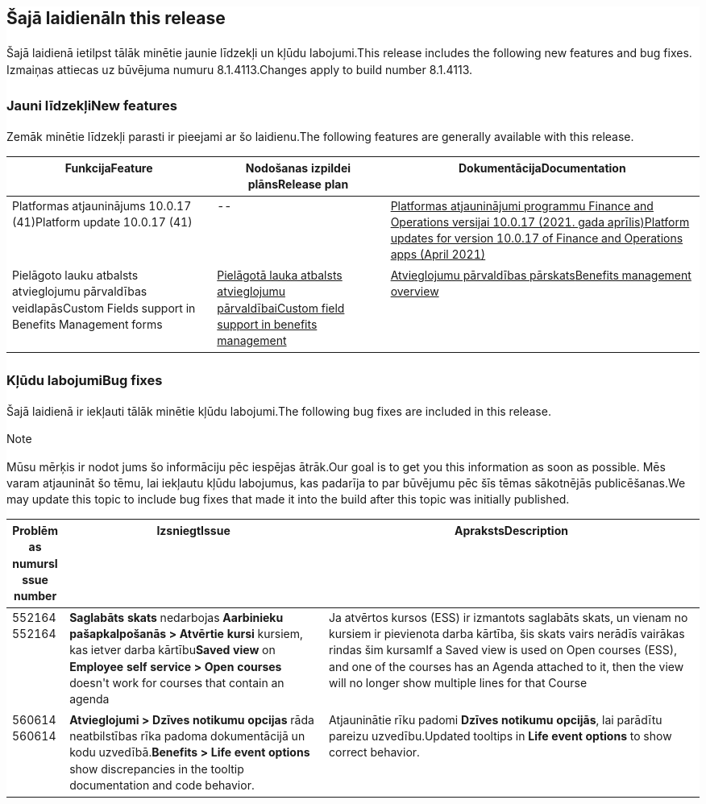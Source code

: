 ## <a name="in-this-release"></a><span data-ttu-id="48a5a-107">Šajā laidienā</span><span class="sxs-lookup"><span data-stu-id="48a5a-107">In this release</span></span>

<span data-ttu-id="48a5a-108">Šajā laidienā ietilpst tālāk minētie jaunie līdzekļi un kļūdu labojumi.</span><span class="sxs-lookup"><span data-stu-id="48a5a-108">This release includes the following new features and bug fixes.</span></span> <span data-ttu-id="48a5a-109">Izmaiņas attiecas uz būvējuma numuru 8.1.4113.</span><span class="sxs-lookup"><span data-stu-id="48a5a-109">Changes apply to build number 8.1.4113.</span></span>

### <a name="new-features"></a><span data-ttu-id="48a5a-110">Jauni līdzekļi</span><span class="sxs-lookup"><span data-stu-id="48a5a-110">New features</span></span>

<span data-ttu-id="48a5a-111">Zemāk minētie līdzekļi parasti ir pieejami ar šo laidienu.</span><span class="sxs-lookup"><span data-stu-id="48a5a-111">The following features are generally available with this release.</span></span>

| <span data-ttu-id="48a5a-112">Funkcija</span><span class="sxs-lookup"><span data-stu-id="48a5a-112">Feature</span></span> | <span data-ttu-id="48a5a-113">Nodošanas izpildei plāns</span><span class="sxs-lookup"><span data-stu-id="48a5a-113">Release plan</span></span> | <span data-ttu-id="48a5a-114">Dokumentācija</span><span class="sxs-lookup"><span data-stu-id="48a5a-114">Documentation</span></span> |
| --- | --- | --- |
| <span data-ttu-id="48a5a-115">Platformas atjauninājums 10.0.17 (41)</span><span class="sxs-lookup"><span data-stu-id="48a5a-115">Platform update 10.0.17 (41)</span></span> | -- | [<span data-ttu-id="48a5a-116">Platformas atjauninājumi programmu Finance and Operations versijai 10.0.17 (2021. gada aprīlis)</span><span class="sxs-lookup"><span data-stu-id="48a5a-116">Platform updates for version 10.0.17 of Finance and Operations apps (April 2021)</span></span>](../fin-ops-core/dev-itpro/get-started/whats-new-platform-updates-10-0-17.md) |
| <span data-ttu-id="48a5a-117">Pielāgoto lauku atbalsts atvieglojumu pārvaldības veidlapās</span><span class="sxs-lookup"><span data-stu-id="48a5a-117">Custom Fields support in Benefits Management forms</span></span> | [<span data-ttu-id="48a5a-118">Pielāgotā lauka atbalsts atvieglojumu pārvaldībai</span><span class="sxs-lookup"><span data-stu-id="48a5a-118">Custom field support in benefits management</span></span>](/dynamics365-release-plan/2021wave1/human-resources/dynamics365-human-resources/custom-field-support-benefits-management)| [<span data-ttu-id="48a5a-119">Atvieglojumu pārvaldības pārskats</span><span class="sxs-lookup"><span data-stu-id="48a5a-119">Benefits management overview</span></span>](hr-benefits-management-overview.md)|

### <a name="bug-fixes"></a><span data-ttu-id="48a5a-120">Kļūdu labojumi</span><span class="sxs-lookup"><span data-stu-id="48a5a-120">Bug fixes</span></span>

<span data-ttu-id="48a5a-121">Šajā laidienā ir iekļauti tālāk minētie kļūdu labojumi.</span><span class="sxs-lookup"><span data-stu-id="48a5a-121">The following bug fixes are included in this release.</span></span>

> [!NOTE]
> <span data-ttu-id="48a5a-122">Mūsu mērķis ir nodot jums šo informāciju pēc iespējas ātrāk.</span><span class="sxs-lookup"><span data-stu-id="48a5a-122">Our goal is to get you this information as soon as possible.</span></span> <span data-ttu-id="48a5a-123">Mēs varam atjaunināt šo tēmu, lai iekļautu kļūdu labojumus, kas padarīja to par būvējumu pēc šīs tēmas sākotnējās publicēšanas.</span><span class="sxs-lookup"><span data-stu-id="48a5a-123">We may update this topic to include bug fixes that made it into the build after this topic was initially published.</span></span>

| <span data-ttu-id="48a5a-124">Problēmas numurs</span><span class="sxs-lookup"><span data-stu-id="48a5a-124">Issue number</span></span> | <span data-ttu-id="48a5a-125">Izsniegt</span><span class="sxs-lookup"><span data-stu-id="48a5a-125">Issue</span></span> |  <span data-ttu-id="48a5a-126">Apraksts</span><span class="sxs-lookup"><span data-stu-id="48a5a-126">Description</span></span> |
| --- | --- | --- |
| <span data-ttu-id="48a5a-127">552164</span><span class="sxs-lookup"><span data-stu-id="48a5a-127">552164</span></span> | <span data-ttu-id="48a5a-128">**Saglabāts skats** nedarbojas **Aarbinieku pašapkalpošanās > Atvērtie kursi** kursiem, kas ietver darba kārtību</span><span class="sxs-lookup"><span data-stu-id="48a5a-128">**Saved view** on **Employee self service > Open courses** doesn't work for courses that contain an agenda</span></span> | <span data-ttu-id="48a5a-129">Ja atvērtos kursos (ESS) ir izmantots saglabāts skats, un vienam no kursiem ir pievienota darba kārtība, šis skats vairs nerādīs vairākas rindas šim kursam</span><span class="sxs-lookup"><span data-stu-id="48a5a-129">If a Saved view is used on Open courses (ESS), and one of the courses has an Agenda attached to it, then the view will no longer show multiple lines for that Course</span></span> |
| <span data-ttu-id="48a5a-130">560614</span><span class="sxs-lookup"><span data-stu-id="48a5a-130">560614</span></span> | <span data-ttu-id="48a5a-131">**Atvieglojumi > Dzīves notikumu opcijas** rāda neatbilstības rīka padoma dokumentācijā un kodu uzvedībā.</span><span class="sxs-lookup"><span data-stu-id="48a5a-131">**Benefits > Life event options** show discrepancies in the tooltip documentation and code behavior.</span></span> | <span data-ttu-id="48a5a-132">Atjauninātie rīku padomi **Dzīves notikumu opcijās**, lai parādītu pareizu uzvedību.</span><span class="sxs-lookup"><span data-stu-id="48a5a-132">Updated tooltips in **Life event options** to show correct behavior.</span></span> |
